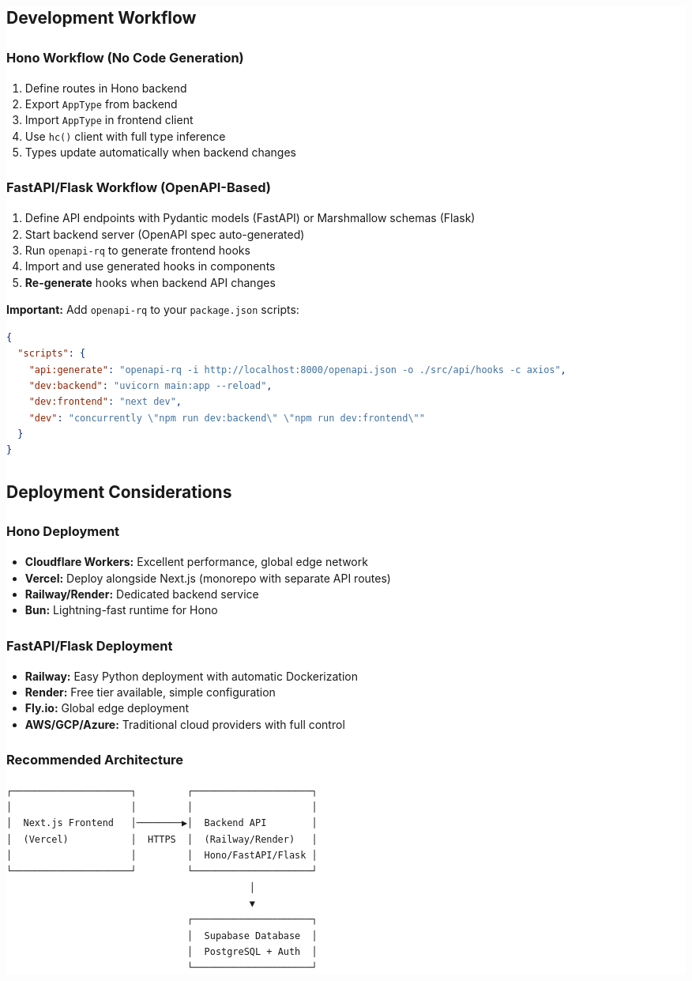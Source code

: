 ## Development Workflow

### Hono Workflow (No Code Generation)

1. Define routes in Hono backend
2. Export `AppType` from backend
3. Import `AppType` in frontend client
4. Use `hc()` client with full type inference
5. Types update automatically when backend changes

### FastAPI/Flask Workflow (OpenAPI-Based)

1. Define API endpoints with Pydantic models (FastAPI) or Marshmallow schemas (Flask)
2. Start backend server (OpenAPI spec auto-generated)
3. Run `openapi-rq` to generate frontend hooks
4. Import and use generated hooks in components
5. **Re-generate** hooks when backend API changes

**Important:** Add `openapi-rq` to your `package.json` scripts:

```json
{
  "scripts": {
    "api:generate": "openapi-rq -i http://localhost:8000/openapi.json -o ./src/api/hooks -c axios",
    "dev:backend": "uvicorn main:app --reload",
    "dev:frontend": "next dev",
    "dev": "concurrently \"npm run dev:backend\" \"npm run dev:frontend\""
  }
}
```

## Deployment Considerations

### Hono Deployment

- **Cloudflare Workers:** Excellent performance, global edge network
- **Vercel:** Deploy alongside Next.js (monorepo with separate API routes)
- **Railway/Render:** Dedicated backend service
- **Bun:** Lightning-fast runtime for Hono

### FastAPI/Flask Deployment

- **Railway:** Easy Python deployment with automatic Dockerization
- **Render:** Free tier available, simple configuration
- **Fly.io:** Global edge deployment
- **AWS/GCP/Azure:** Traditional cloud providers with full control

### Recommended Architecture

```
┌─────────────────────┐         ┌─────────────────────┐
│                     │         │                     │
│  Next.js Frontend   │────────▶│  Backend API        │
│  (Vercel)           │  HTTPS  │  (Railway/Render)   │
│                     │         │  Hono/FastAPI/Flask │
└─────────────────────┘         └─────────────────────┘
                                           │
                                           ▼
                                ┌─────────────────────┐
                                │  Supabase Database  │
                                │  PostgreSQL + Auth  │
                                └─────────────────────┘
```
